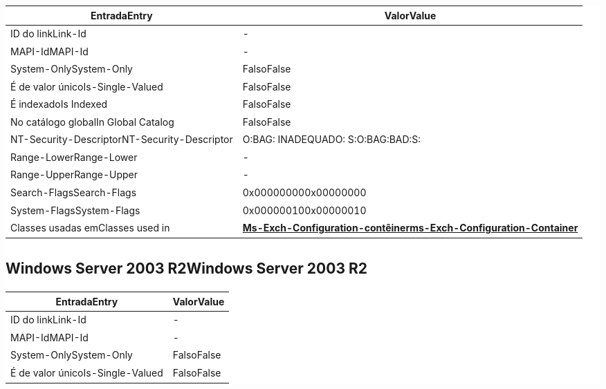 

| <span data-ttu-id="0bbc7-154">Entrada</span><span class="sxs-lookup"><span data-stu-id="0bbc7-154">Entry</span></span> | <span data-ttu-id="0bbc7-155">Valor</span><span class="sxs-lookup"><span data-stu-id="0bbc7-155">Value</span></span> |
|------------------------|--------------------------------------------------------------------------------------|
| <span data-ttu-id="0bbc7-156">ID do link</span><span class="sxs-lookup"><span data-stu-id="0bbc7-156">Link-Id</span></span>                | \-                                                                                   |
| <span data-ttu-id="0bbc7-157">MAPI-Id</span><span class="sxs-lookup"><span data-stu-id="0bbc7-157">MAPI-Id</span></span>                | \-                                                                                   |
| <span data-ttu-id="0bbc7-158">System-Only</span><span class="sxs-lookup"><span data-stu-id="0bbc7-158">System-Only</span></span>            | <span data-ttu-id="0bbc7-159">Falso</span><span class="sxs-lookup"><span data-stu-id="0bbc7-159">False</span></span>                                                                                |
| <span data-ttu-id="0bbc7-160">É de valor único</span><span class="sxs-lookup"><span data-stu-id="0bbc7-160">Is-Single-Valued</span></span>       | <span data-ttu-id="0bbc7-161">Falso</span><span class="sxs-lookup"><span data-stu-id="0bbc7-161">False</span></span>                                                                                |
| <span data-ttu-id="0bbc7-162">É indexado</span><span class="sxs-lookup"><span data-stu-id="0bbc7-162">Is Indexed</span></span>             | <span data-ttu-id="0bbc7-163">Falso</span><span class="sxs-lookup"><span data-stu-id="0bbc7-163">False</span></span>                                                                                |
| <span data-ttu-id="0bbc7-164">No catálogo global</span><span class="sxs-lookup"><span data-stu-id="0bbc7-164">In Global Catalog</span></span>      | <span data-ttu-id="0bbc7-165">Falso</span><span class="sxs-lookup"><span data-stu-id="0bbc7-165">False</span></span>                                                                                |
| <span data-ttu-id="0bbc7-166">NT-Security-Descriptor</span><span class="sxs-lookup"><span data-stu-id="0bbc7-166">NT-Security-Descriptor</span></span> | <span data-ttu-id="0bbc7-167">O:BAG: INADEQUADO: S:</span><span class="sxs-lookup"><span data-stu-id="0bbc7-167">O:BAG:BAD:S:</span></span>                                                                         |
| <span data-ttu-id="0bbc7-168">Range-Lower</span><span class="sxs-lookup"><span data-stu-id="0bbc7-168">Range-Lower</span></span>            | \-                                                                                   |
| <span data-ttu-id="0bbc7-169">Range-Upper</span><span class="sxs-lookup"><span data-stu-id="0bbc7-169">Range-Upper</span></span>            | \-                                                                                   |
| <span data-ttu-id="0bbc7-170">Search-Flags</span><span class="sxs-lookup"><span data-stu-id="0bbc7-170">Search-Flags</span></span>           | <span data-ttu-id="0bbc7-171">0x00000000</span><span class="sxs-lookup"><span data-stu-id="0bbc7-171">0x00000000</span></span>                                                                           |
| <span data-ttu-id="0bbc7-172">System-Flags</span><span class="sxs-lookup"><span data-stu-id="0bbc7-172">System-Flags</span></span>           | <span data-ttu-id="0bbc7-173">0x00000010</span><span class="sxs-lookup"><span data-stu-id="0bbc7-173">0x00000010</span></span>                                                                           |
| <span data-ttu-id="0bbc7-174">Classes usadas em</span><span class="sxs-lookup"><span data-stu-id="0bbc7-174">Classes used in</span></span>        | [<span data-ttu-id="0bbc7-175">**Ms-Exch-Configuration-contêiner**</span><span class="sxs-lookup"><span data-stu-id="0bbc7-175">**ms-Exch-Configuration-Container**</span></span>](c-msexchconfigurationcontainer.md)<br/> |



## <a name="windows-server-2003-r2"></a><span data-ttu-id="0bbc7-176">Windows Server 2003 R2</span><span class="sxs-lookup"><span data-stu-id="0bbc7-176">Windows Server 2003 R2</span></span>



| <span data-ttu-id="0bbc7-177">Entrada</span><span class="sxs-lookup"><span data-stu-id="0bbc7-177">Entry</span></span> | <span data-ttu-id="0bbc7-178">Valor</span><span class="sxs-lookup"><span data-stu-id="0bbc7-178">Value</span></span> |
|------------------------|--------------------------------------------------------------------------------------|
| <span data-ttu-id="0bbc7-179">ID do link</span><span class="sxs-lookup"><span data-stu-id="0bbc7-179">Link-Id</span></span>                | \-                                                                                   |
| <span data-ttu-id="0bbc7-180">MAPI-Id</span><span class="sxs-lookup"><span data-stu-id="0bbc7-180">MAPI-Id</span></span>                | \-                                                                                   |
| <span data-ttu-id="0bbc7-181">System-Only</span><span class="sxs-lookup"><span data-stu-id="0bbc7-181">System-Only</span></span>            | <span data-ttu-id="0bbc7-182">Falso</span><span class="sxs-lookup"><span data-stu-id="0bbc7-182">False</span></span>                                                                                |
| <span data-ttu-id="0bbc7-183">É de valor único</span><span class="sxs-lookup"><span data-stu-id="0bbc7-183">Is-Single-Valued</span></span>       | <span data-ttu-id="0bbc7-184">Falso</span><span class="sxs-lookup"><span data-stu-id="0bbc7-184">False</span></span>                                                                                |